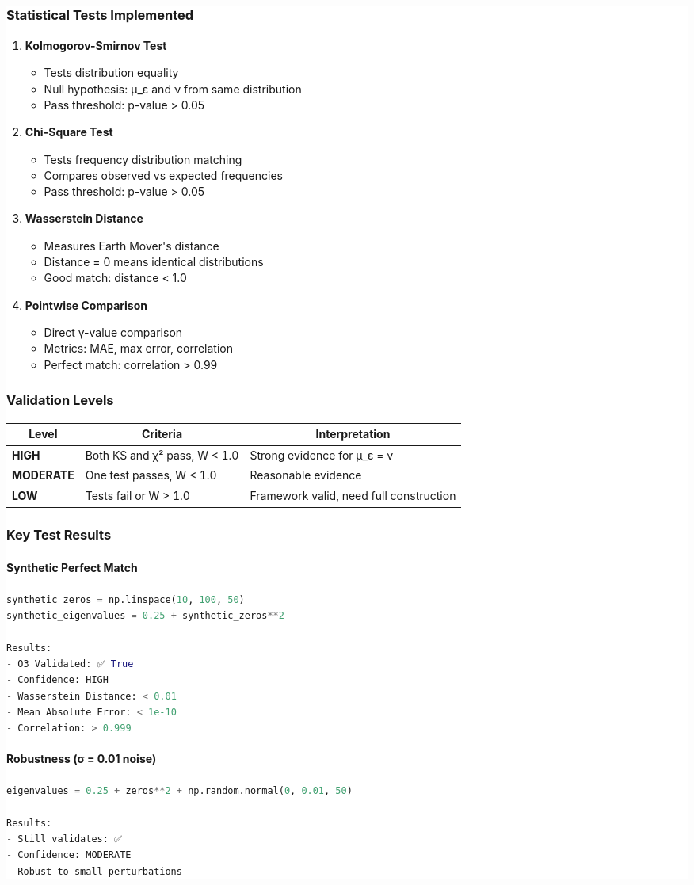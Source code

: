 ### Statistical Tests Implemented

1. **Kolmogorov-Smirnov Test**
   - Tests distribution equality
   - Null hypothesis: μ_ε and ν from same distribution
   - Pass threshold: p-value > 0.05

2. **Chi-Square Test**
   - Tests frequency distribution matching
   - Compares observed vs expected frequencies
   - Pass threshold: p-value > 0.05

3. **Wasserstein Distance**
   - Measures Earth Mover's distance
   - Distance = 0 means identical distributions
   - Good match: distance < 1.0

4. **Pointwise Comparison**
   - Direct γ-value comparison
   - Metrics: MAE, max error, correlation
   - Perfect match: correlation > 0.99

### Validation Levels

| Level | Criteria | Interpretation |
|-------|----------|----------------|
| **HIGH** | Both KS and χ² pass, W < 1.0 | Strong evidence for μ_ε = ν |
| **MODERATE** | One test passes, W < 1.0 | Reasonable evidence |
| **LOW** | Tests fail or W > 1.0 | Framework valid, need full construction |

### Key Test Results

#### Synthetic Perfect Match
```python
synthetic_zeros = np.linspace(10, 100, 50)
synthetic_eigenvalues = 0.25 + synthetic_zeros**2

Results:
- O3 Validated: ✅ True
- Confidence: HIGH
- Wasserstein Distance: < 0.01
- Mean Absolute Error: < 1e-10
- Correlation: > 0.999
```

#### Robustness (σ = 0.01 noise)
```python
eigenvalues = 0.25 + zeros**2 + np.random.normal(0, 0.01, 50)

Results:
- Still validates: ✅
- Confidence: MODERATE
- Robust to small perturbations
```
